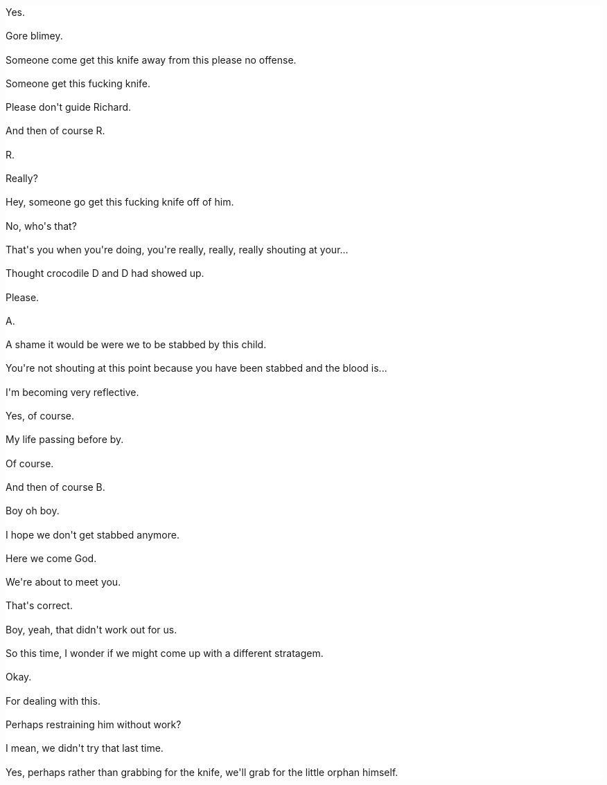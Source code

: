 Yes.

Gore blimey.

Someone come get this knife away from this please no offense.

Someone get this fucking knife.

Please don't guide Richard.

And then of course R.

R.

Really?

Hey, someone go get this fucking knife off of him.

No, who's that?

That's you when you're doing, you're really, really, really shouting at your...

Thought crocodile D and D had showed up.

Please.

A.

A shame it would be were we to be stabbed by this child.

You're not shouting at this point because you have been stabbed and the blood is...

I'm becoming very reflective.

Yes, of course.

My life passing before by.

Of course.

And then of course B.

Boy oh boy.

I hope we don't get stabbed anymore.

Here we come God.

We're about to meet you.

That's correct.

Boy, yeah, that didn't work out for us.

So this time, I wonder if we might come up with a different stratagem.

Okay.

For dealing with this.

Perhaps restraining him without work?

I mean, we didn't try that last time.

Yes, perhaps rather than grabbing for the knife, we'll grab for the little orphan himself.
